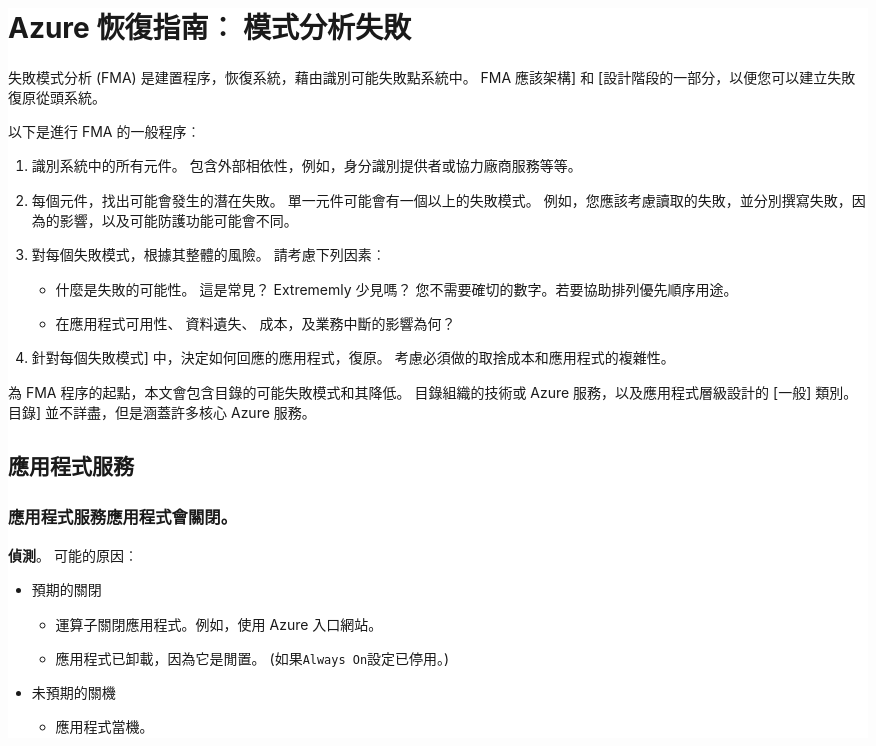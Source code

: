 <properties
   pageTitle="分析失敗模式 |Microsoft Azure"
   description="雲端基礎之解決方案 Azure 執行分析失敗模式的指導方針。"
   services=""
   documentationCenter="na"
   authors="MikeWasson"
   manager="christb"
   editor=""
   tags=""/>

<tags
   ms.service="guidance"
   ms.devlang="na"
   ms.topic="article"
   ms.tgt_pltfrm="na"
   ms.workload="na"
   ms.date="10/24/2016"
   ms.author="mwasson"/>

# <a name="azure-resiliency-guidance-failure-mode-analysis"></a>Azure 恢復指南︰ 模式分析失敗

失敗模式分析 (FMA) 是建置程序，恢復系統，藉由識別可能失敗點系統中。 FMA 應該架構] 和 [設計階段的一部分，以便您可以建立失敗復原從頭系統。

以下是進行 FMA 的一般程序︰ 

1. 識別系統中的所有元件。 包含外部相依性，例如，身分識別提供者或協力廠商服務等等。   

2. 每個元件，找出可能會發生的潛在失敗。 單一元件可能會有一個以上的失敗模式。 例如，您應該考慮讀取的失敗，並分別撰寫失敗，因為的影響，以及可能防護功能可能會不同。

3. 對每個失敗模式，根據其整體的風險。 請考慮下列因素︰  

    - 什麼是失敗的可能性。 這是常見？ Extrememly 少見嗎？ 您不需要確切的數字。若要協助排列優先順序用途。

    - 在應用程式可用性、 資料遺失、 成本，及業務中斷的影響為何？ 

4. 針對每個失敗模式] 中，決定如何回應的應用程式，復原。 考慮必須做的取捨成本和應用程式的複雜性。   

為 FMA 程序的起點，本文會包含目錄的可能失敗模式和其降低。 目錄組織的技術或 Azure 服務，以及應用程式層級設計的 [一般] 類別。 目錄] 並不詳盡，但是涵蓋許多核心 Azure 服務。 


## <a name="app-service"></a>應用程式服務

### <a name="app-service-app-shuts-down"></a>應用程式服務應用程式會關閉。

**偵測**。 可能的原因︰

- 預期的關閉
    
    - 運算子關閉應用程式。例如，使用 Azure 入口網站。

    - 應用程式已卸載，因為它是閒置。 (如果`Always On`設定已停用。)

- 未預期的關機

    - 應用程式當機。


[api-management]: https://azure.microsoft.com/documentation/services/api-management/
[api-management-throttling]: ../api-management/api-management-sample-flexible-throttling.md
[app-insights]: ../application-insights/app-insights-overview.md
[app-insights-web-apps]: ../application-insights/app-insights-azure-web-apps.md
[app-service-configure]: ../app-service-web/web-sites-configure.md
[app-service-logging]: ../app-service-web/web-sites-enable-diagnostic-log.md
[app-service-slots]: ../app-service-web/web-sites-staged-publishing.md
[auto-rest-client-retry]: https://github.com/Azure/autorest/blob/master/Documentation/clients-retry.md
[azure-activity-logs]: ../monitoring-and-diagnostics/monitoring-overview-activity-logs.md
[azure-alerts]: ../monitoring-and-diagnostics/insights-alerts-portal.md
[azure-log-analytics]: ../log-analytics/log-analytics-overview.md
[BrokeredMessage.TimeToLive]: https://msdn.microsoft.com/library/microsoft.servicebus.messaging.brokeredmessage.timetolive.aspx
[cassandra-error-handling]: http://www.datastax.com/dev/blog/cassandra-error-handling-done-right
[circuit-breaker]: https://msdn.microsoft.com/library/dn589784.aspx
[docdb-multi-region]: ../documentdb/documentdb-developing-with-multiple-regions.md
[elasticsearch-azure]: guidance-elasticsearch-running-on-azure.md
[elasticsearch-client]: https://www.elastic.co/guide/en/elasticsearch/client/index.html
[health-endpoint-monitoring-pattern]: https://msdn.microsoft.com/library/dn589789.aspx
[onstop-events]: https://azure.microsoft.com/blog/the-right-way-to-handle-azure-onstop-events/
[lb-monitor]: ../load-balancer/load-balancer-monitor-log.md
[lb-probe]: ../load-balancer/load-balancer-custom-probe-overview.md#learn-about-the-types-of-probes
[new-relic]: https://newrelic.com/
[priority-queue-pattern]: https://msdn.microsoft.com/library/dn589794.aspx
[queue-based-load-leveling]: https://msdn.microsoft.com/library/dn589783.aspx
[QuotaExceededException]: https://msdn.microsoft.com/library/azure/microsoft.servicebus.messaging.quotaexceededexception.aspx
[ra-web-apps-basic]: guidance-web-apps-basic.md
[redis-monitor]: ../redis-cache/cache-how-to-monitor.md
[redis-retry]: ../best-practices-retry-service-specific.md#cache-redis-retry-guidelines
[resilience-by-design-pdf]: http://download.microsoft.com/download/D/8/C/D8C599A4-4E8A-49BF-80EE-FE35F49B914D/Resilience_by_Design_for_Cloud_Services_White_Paper.pdf
[RoleEntryPoint.OnStop]: https://msdn.microsoft.com/library/azure/microsoft.windowsazure.serviceruntime.roleentrypoint.onstop.aspx
[RoleEnvironment.Stopping]: https://msdn.microsoft.com/library/azure/microsoft.windowsazure.serviceruntime.roleenvironment.stopping.aspx
[rm-locks]: ../resource-group-lock-resources.md
[sb-dead-letter-queue]: ../service-bus-messaging/service-bus-dead-letter-queues.md
[sb-georeplication-sample]: https://github.com/Azure-Samples/azure-servicebus-messaging-samples/tree/master/GeoReplication
[sb-messagingexception-class]: https://msdn.microsoft.com/library/azure/microsoft.servicebus.messaging.messagingexception.aspx
[sb-messaging-exceptions]: ../service-bus-messaging/service-bus-messaging-exceptions.md
[sb-outages]: ../service-bus/service-bus-outages-disasters.md#protecting-queues-and-topics-against-datacenter-outages-or-disasters
[sb-partition]: ../service-bus-messaging/service-bus-partitioning.md
[sb-poison-message]: ../app-service-web/websites-dotnet-webjobs-sdk-storage-queues-how-to.md#poison
[sb-retry]: ../best-practices-retry-service-specific.md#service-bus-retry-guidelines
[search-sdk]: https://msdn.microsoft.com/library/dn951165.aspx
[scheduler-agent-supervisor]: https://msdn.microsoft.com/library/dn589780.aspx
[search-analytics]: ../search/search-traffic-analytics.md
[sql-db-audit]: ../sql-database/sql-database-auditing-get-started.md
[sql-db-errors]: ../sql-database/sql-database-develop-error-messages.md#resource-governanance-errors
[sql-db-failover]: ../sql-database/sql-database-geo-replication-failover-portal.md
[sql-db-limits]: ../sql-database/sql-database-resource-limits.md
[sql-db-replication]: ../sql-database/sql-database-geo-replication-overview.md
[storage-metrics]: https://msdn.microsoft.com/library/dn782843.aspx
[storage-replication]: ../storage/storage-redundancy.md
[Storage.RetryPolicies]: https://msdn.microsoft.com/library/microsoft.windowsazure.storage.retrypolicies.aspx
[sys.event_log]: https://msdn.microsoft.com/library/dn270018.aspx
[throttling-pattern]: https://msdn.microsoft.com/library/dn589798.aspx
[web-jobs]: ../app-service-web/web-sites-create-web-jobs.md
[web-jobs-shutdown]: ../app-service-web/websites-dotnet-webjobs-sdk-storage-queues-how-to.md#graceful